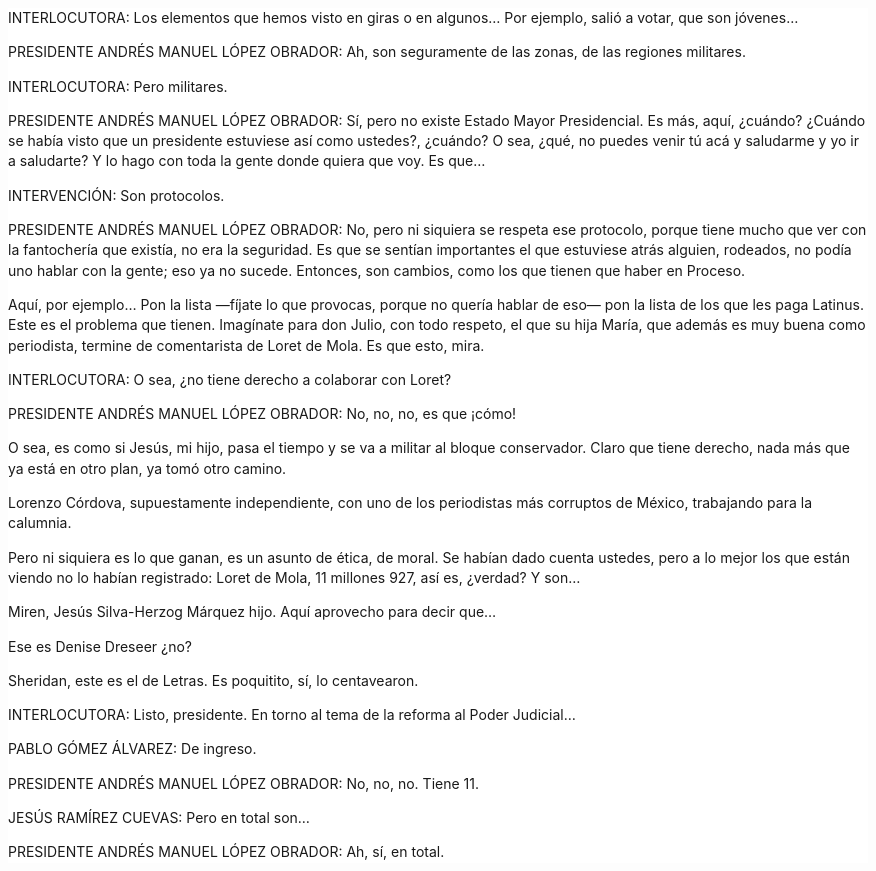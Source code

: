 INTERLOCUTORA: Los elementos que hemos visto en giras o en algunos… Por
ejemplo, salió a votar, que son jóvenes…

PRESIDENTE ANDRÉS MANUEL LÓPEZ OBRADOR: Ah, son seguramente de las zonas, de
las regiones militares.

INTERLOCUTORA: Pero militares.

PRESIDENTE ANDRÉS MANUEL LÓPEZ OBRADOR: Sí, pero no existe Estado Mayor
Presidencial. Es más, aquí, ¿cuándo? ¿Cuándo se había visto que un presidente
estuviese así como ustedes?, ¿cuándo? O sea, ¿qué, no puedes venir tú acá y
saludarme y yo ir a saludarte? Y lo hago con toda la gente donde quiera que
voy. Es que…

INTERVENCIÓN: Son protocolos.

PRESIDENTE ANDRÉS MANUEL LÓPEZ OBRADOR: No, pero ni siquiera se respeta ese
protocolo, porque tiene mucho que ver con la fantochería que existía, no era
la seguridad. Es que se sentían importantes el que estuviese atrás alguien,
rodeados, no podía uno hablar con la gente; eso ya no sucede. Entonces, son
cambios, como los que tienen que haber en Proceso.

Aquí, por ejemplo… Pon la lista —fíjate lo que provocas, porque no quería
hablar de eso— pon la lista de los que les paga Latinus. Este es el problema
que tienen. Imagínate para don Julio, con todo respeto, el que su hija María,
que además es muy buena como periodista, termine de comentarista de Loret de
Mola. Es que esto, mira.

INTERLOCUTORA: O sea, ¿no tiene derecho a colaborar con Loret?

PRESIDENTE ANDRÉS MANUEL LÓPEZ OBRADOR: No, no, no, es que ¡cómo!

O sea, es como si Jesús, mi hijo, pasa el tiempo y se va a militar al bloque
conservador. Claro que tiene derecho, nada más que ya está en otro plan, ya
tomó otro camino.

Lorenzo Córdova, supuestamente independiente, con uno de los periodistas más
corruptos de México, trabajando para la calumnia.

Pero ni siquiera es lo que ganan, es un asunto de ética, de moral. Se habían
dado cuenta ustedes, pero a lo mejor los que están viendo no lo habían
registrado: Loret de Mola, 11 millones 927, así es, ¿verdad? Y son…

Miren, Jesús Silva-Herzog Márquez hijo. Aquí aprovecho para decir que…

Ese es Denise Dreseer ¿no?

Sheridan, este es el de Letras. Es poquitito, sí, lo centavearon.

INTERLOCUTORA: Listo, presidente. En torno al tema de la reforma al Poder
Judicial…

PABLO GÓMEZ ÁLVAREZ: De ingreso.

PRESIDENTE ANDRÉS MANUEL LÓPEZ OBRADOR: No, no, no. Tiene 11.

JESÚS RAMÍREZ CUEVAS: Pero en total son…

PRESIDENTE ANDRÉS MANUEL LÓPEZ OBRADOR: Ah, sí, en total.
